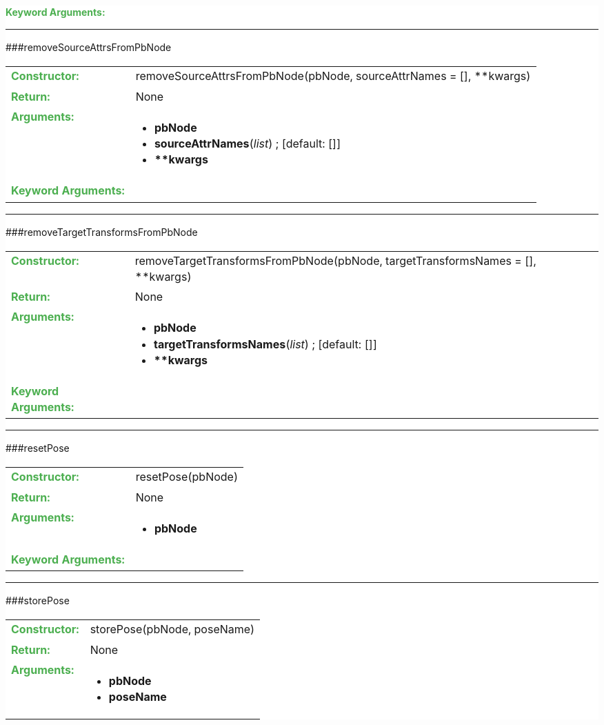 <tr width=150px><td><b><font color = #4caf50>Keyword Arguments:  </font></b></td>
</tr>
</table></font>
<hr width = 100%>
###removeSourceAttrsFromPbNode
<font size = 3pt>
<table>
<tr><td><b><font color = #4caf50>Constructor:  </font></b></td><td>removeSourceAttrsFromPbNode(pbNode, sourceAttrNames = [], **kwargs)</td></tr>
<tr><td><b><font color = #4caf50>Return:  </font></b></td><td>None</td></tr>
<tr><td><b><font color = #4caf50>Arguments:  </font></b></td>
<td><ul>
<li><b>pbNode</b></li>
<li><b>sourceAttrNames</b>(<i>list</i>) ; [default: []]</li>
<li><b>**kwargs</b></li>
</ul></td>
</tr>
<tr width=150px><td><b><font color = #4caf50>Keyword Arguments:  </font></b></td>
</tr>
</table></font>
<hr width = 100%>
###removeTargetTransformsFromPbNode
<font size = 3pt>
<table>
<tr><td><b><font color = #4caf50>Constructor:  </font></b></td><td>removeTargetTransformsFromPbNode(pbNode, targetTransformsNames = [], **kwargs)</td></tr>
<tr><td><b><font color = #4caf50>Return:  </font></b></td><td>None</td></tr>
<tr><td><b><font color = #4caf50>Arguments:  </font></b></td>
<td><ul>
<li><b>pbNode</b></li>
<li><b>targetTransformsNames</b>(<i>list</i>) ; [default: []]</li>
<li><b>**kwargs</b></li>
</ul></td>
</tr>
<tr width=150px><td><b><font color = #4caf50>Keyword Arguments:  </font></b></td>
</tr>
</table></font>
<hr width = 100%>
###resetPose
<font size = 3pt>
<table>
<tr><td><b><font color = #4caf50>Constructor:  </font></b></td><td>resetPose(pbNode)</td></tr>
<tr><td><b><font color = #4caf50>Return:  </font></b></td><td>None</td></tr>
<tr><td><b><font color = #4caf50>Arguments:  </font></b></td>
<td><ul>
<li><b>pbNode</b></li>
</ul></td>
</tr>
<tr width=150px><td><b><font color = #4caf50>Keyword Arguments:  </font></b></td>
</tr>
</table></font>
<hr width = 100%>
###storePose
<font size = 3pt>
<table>
<tr><td><b><font color = #4caf50>Constructor:  </font></b></td><td>storePose(pbNode, poseName)</td></tr>
<tr><td><b><font color = #4caf50>Return:  </font></b></td><td>None</td></tr>
<tr><td><b><font color = #4caf50>Arguments:  </font></b></td>
<td><ul>
<li><b>pbNode</b></li>
<li><b>poseName</b></li>
</ul></td>
</tr>